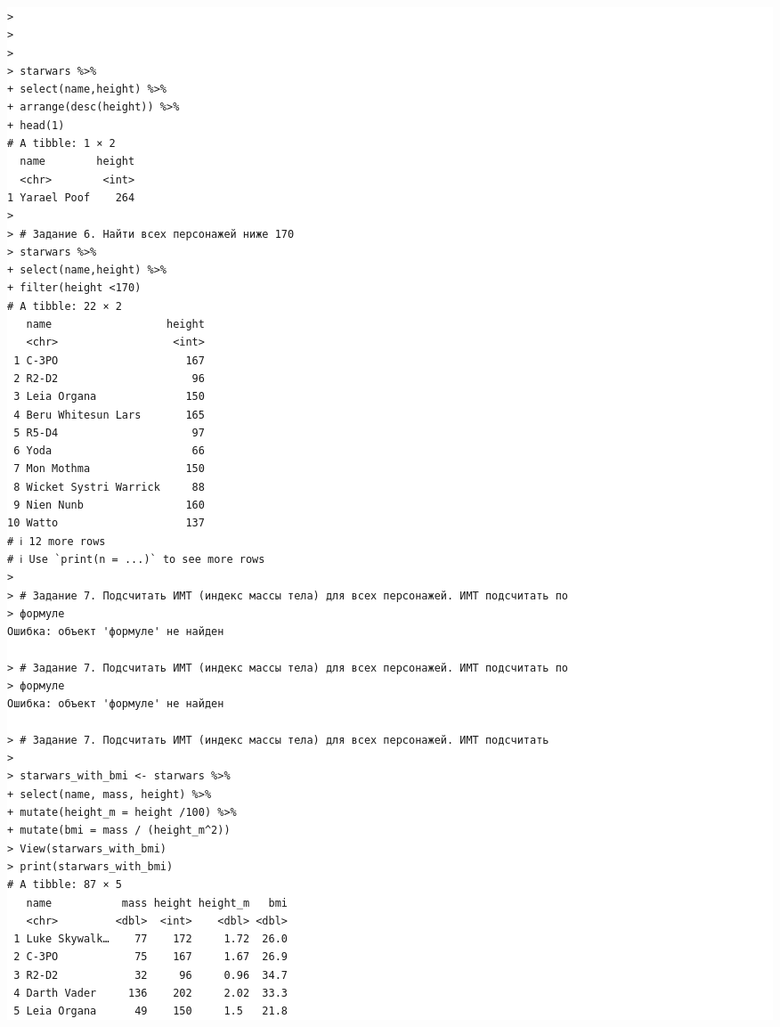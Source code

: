     > 
    > 
    > 
    > starwars %>%
    + select(name,height) %>%
    + arrange(desc(height)) %>%
    + head(1)
    # A tibble: 1 × 2
      name        height
      <chr>        <int>
    1 Yarael Poof    264
    > 
    > # Задание 6. Найти всех персонажей ниже 170
    > starwars %>%
    + select(name,height) %>%
    + filter(height <170)
    # A tibble: 22 × 2
       name                  height
       <chr>                  <int>
     1 C-3PO                    167
     2 R2-D2                     96
     3 Leia Organa              150
     4 Beru Whitesun Lars       165
     5 R5-D4                     97
     6 Yoda                      66
     7 Mon Mothma               150
     8 Wicket Systri Warrick     88
     9 Nien Nunb                160
    10 Watto                    137
    # ℹ 12 more rows
    # ℹ Use `print(n = ...)` to see more rows
    > 
    > # Задание 7. Подсчитать ИМТ (индекс массы тела) для всех персонажей. ИМТ подсчитать по
    > формуле
    Ошибка: объект 'формуле' не найден

    > # Задание 7. Подсчитать ИМТ (индекс массы тела) для всех персонажей. ИМТ подсчитать по
    > формуле
    Ошибка: объект 'формуле' не найден

    > # Задание 7. Подсчитать ИМТ (индекс массы тела) для всех персонажей. ИМТ подсчитать
    > 
    > starwars_with_bmi <- starwars %>%
    + select(name, mass, height) %>% 
    + mutate(height_m = height /100) %>%
    + mutate(bmi = mass / (height_m^2))
    > View(starwars_with_bmi)
    > print(starwars_with_bmi)
    # A tibble: 87 × 5
       name           mass height height_m   bmi
       <chr>         <dbl>  <int>    <dbl> <dbl>
     1 Luke Skywalk…    77    172     1.72  26.0
     2 C-3PO            75    167     1.67  26.9
     3 R2-D2            32     96     0.96  34.7
     4 Darth Vader     136    202     2.02  33.3
     5 Leia Organa      49    150     1.5   21.8